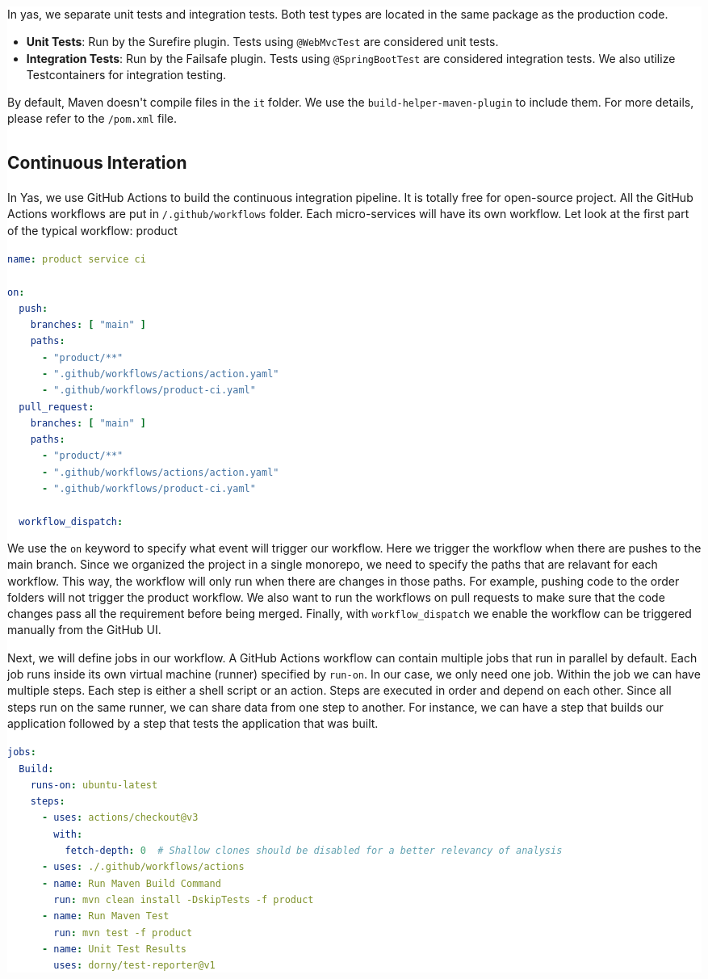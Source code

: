 In yas, we separate unit tests and integration tests. Both test types are located in the same package as the production code.

- **Unit Tests**: Run by the Surefire plugin. Tests using `@WebMvcTest` are considered unit tests.
- **Integration Tests**: Run by the Failsafe plugin. Tests using `@SpringBootTest` are considered integration tests. We also utilize Testcontainers for integration testing.

By default, Maven doesn't compile files in the `it` folder. We use the `build-helper-maven-plugin` to include them. For more details, please refer to the `/pom.xml` file.

## Continuous Interation

In Yas, we use GitHub Actions to build the continuous integration pipeline. It is totally free for open-source project. All the GitHub Actions workflows are put in `/.github/workflows` folder. Each micro-services will have its own workflow. Let look at the first part of the typical workflow: product

```yaml
name: product service ci

on:
  push:
    branches: [ "main" ]
    paths:
      - "product/**"
      - ".github/workflows/actions/action.yaml"
      - ".github/workflows/product-ci.yaml"
  pull_request:
    branches: [ "main" ]
    paths:
      - "product/**"
      - ".github/workflows/actions/action.yaml"
      - ".github/workflows/product-ci.yaml"
      
  workflow_dispatch:
```

We use the `on` keyword to specify what event will trigger our workflow. Here we trigger the workflow when there are pushes to the main branch. Since we organized the project in a single monorepo, we need to specify the paths that are relavant for each workflow. This way, the workflow will only run when there are changes in those paths. For example, pushing code to the order folders will not trigger the product workflow. We also want to run the workflows on pull requests to make sure that the code changes pass all the requirement before being merged. Finally, with `workflow_dispatch` we enable the workflow can be triggered manually from the GitHub UI.

Next, we will define jobs in our workflow. A GitHub Actions workflow can contain multiple jobs that run in parallel by default. Each job runs inside its own virtual machine (runner) specified by `run-on`. In our case, we only need one job. Within the job we can have multiple steps. Each step is either a shell script or an action. Steps are executed in order and  depend on each other. Since all steps run on the same runner, we can share data from one step to another. For instance, we can have a step that builds our application followed by a step that tests the application that was built.

```yaml
jobs:
  Build:
    runs-on: ubuntu-latest
    steps:
      - uses: actions/checkout@v3
        with:
          fetch-depth: 0  # Shallow clones should be disabled for a better relevancy of analysis
      - uses: ./.github/workflows/actions
      - name: Run Maven Build Command
        run: mvn clean install -DskipTests -f product
      - name: Run Maven Test
        run: mvn test -f product
      - name: Unit Test Results
        uses: dorny/test-reporter@v1
```